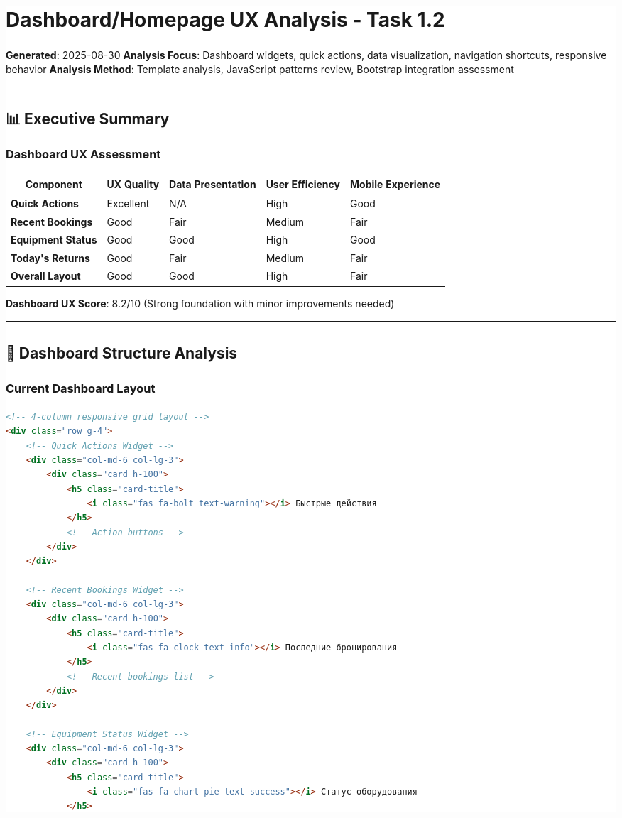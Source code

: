 # Dashboard/Homepage UX Analysis - Task 1.2

**Generated**: 2025-08-30
**Analysis Focus**: Dashboard widgets, quick actions, data visualization, navigation shortcuts, responsive behavior
**Analysis Method**: Template analysis, JavaScript patterns review, Bootstrap integration assessment

---

## 📊 Executive Summary

### Dashboard UX Assessment

| Component | UX Quality | Data Presentation | User Efficiency | Mobile Experience |
|-----------|------------|-------------------|-----------------|-------------------|
| **Quick Actions** | Excellent | N/A | High | Good |
| **Recent Bookings** | Good | Fair | Medium | Fair |
| **Equipment Status** | Good | Good | High | Good |
| **Today's Returns** | Good | Fair | Medium | Fair |
| **Overall Layout** | Good | Good | High | Fair |

**Dashboard UX Score**: 8.2/10 (Strong foundation with minor improvements needed)

---

## 🎯 Dashboard Structure Analysis

### Current Dashboard Layout

```html
<!-- 4-column responsive grid layout -->
<div class="row g-4">
    <!-- Quick Actions Widget -->
    <div class="col-md-6 col-lg-3">
        <div class="card h-100">
            <h5 class="card-title">
                <i class="fas fa-bolt text-warning"></i> Быстрые действия
            </h5>
            <!-- Action buttons -->
        </div>
    </div>

    <!-- Recent Bookings Widget -->
    <div class="col-md-6 col-lg-3">
        <div class="card h-100">
            <h5 class="card-title">
                <i class="fas fa-clock text-info"></i> Последние бронирования
            </h5>
            <!-- Recent bookings list -->
        </div>
    </div>

    <!-- Equipment Status Widget -->
    <div class="col-md-6 col-lg-3">
        <div class="card h-100">
            <h5 class="card-title">
                <i class="fas fa-chart-pie text-success"></i> Статус оборудования
            </h5>
```